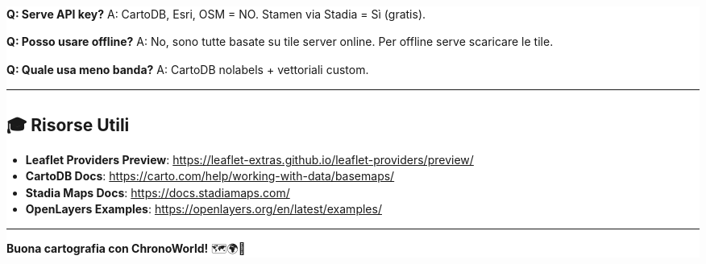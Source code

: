 **Q: Serve API key?**
A: CartoDB, Esri, OSM = NO. Stamen via Stadia = Sì (gratis).

**Q: Posso usare offline?**
A: No, sono tutte basate su tile server online. Per offline serve scaricare le tile.

**Q: Quale usa meno banda?**
A: CartoDB nolabels + vettoriali custom.

---

## 🎓 Risorse Utili

- **Leaflet Providers Preview**: https://leaflet-extras.github.io/leaflet-providers/preview/
- **CartoDB Docs**: https://carto.com/help/working-with-data/basemaps/
- **Stadia Maps Docs**: https://docs.stadiamaps.com/
- **OpenLayers Examples**: https://openlayers.org/en/latest/examples/

---

**Buona cartografia con ChronoWorld!** 🗺️🌍📜
